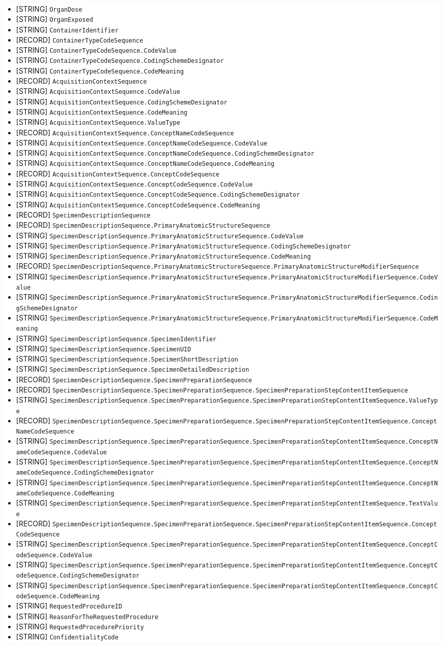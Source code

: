* [STRING]    `OrganDose`
* [STRING]    `OrganExposed`
* [STRING]    `ContainerIdentifier`
* [RECORD]    `ContainerTypeCodeSequence`
* [STRING]    `ContainerTypeCodeSequence.CodeValue`
* [STRING]    `ContainerTypeCodeSequence.CodingSchemeDesignator`
* [STRING]    `ContainerTypeCodeSequence.CodeMeaning`
* [RECORD]    `AcquisitionContextSequence`
* [STRING]    `AcquisitionContextSequence.CodeValue`
* [STRING]    `AcquisitionContextSequence.CodingSchemeDesignator`
* [STRING]    `AcquisitionContextSequence.CodeMeaning`
* [STRING]    `AcquisitionContextSequence.ValueType`
* [RECORD]    `AcquisitionContextSequence.ConceptNameCodeSequence`
* [STRING]    `AcquisitionContextSequence.ConceptNameCodeSequence.CodeValue`
* [STRING]    `AcquisitionContextSequence.ConceptNameCodeSequence.CodingSchemeDesignator`
* [STRING]    `AcquisitionContextSequence.ConceptNameCodeSequence.CodeMeaning`
* [RECORD]    `AcquisitionContextSequence.ConceptCodeSequence`
* [STRING]    `AcquisitionContextSequence.ConceptCodeSequence.CodeValue`
* [STRING]    `AcquisitionContextSequence.ConceptCodeSequence.CodingSchemeDesignator`
* [STRING]    `AcquisitionContextSequence.ConceptCodeSequence.CodeMeaning`
* [RECORD]    `SpecimenDescriptionSequence`
* [RECORD]    `SpecimenDescriptionSequence.PrimaryAnatomicStructureSequence`
* [STRING]    `SpecimenDescriptionSequence.PrimaryAnatomicStructureSequence.CodeValue`
* [STRING]    `SpecimenDescriptionSequence.PrimaryAnatomicStructureSequence.CodingSchemeDesignator`
* [STRING]    `SpecimenDescriptionSequence.PrimaryAnatomicStructureSequence.CodeMeaning`
* [RECORD]    `SpecimenDescriptionSequence.PrimaryAnatomicStructureSequence.PrimaryAnatomicStructureModifierSequence`
* [STRING]    `SpecimenDescriptionSequence.PrimaryAnatomicStructureSequence.PrimaryAnatomicStructureModifierSequence.CodeValue`
* [STRING]    `SpecimenDescriptionSequence.PrimaryAnatomicStructureSequence.PrimaryAnatomicStructureModifierSequence.CodingSchemeDesignator`
* [STRING]    `SpecimenDescriptionSequence.PrimaryAnatomicStructureSequence.PrimaryAnatomicStructureModifierSequence.CodeMeaning`
* [STRING]    `SpecimenDescriptionSequence.SpecimenIdentifier`
* [STRING]    `SpecimenDescriptionSequence.SpecimenUID`
* [STRING]    `SpecimenDescriptionSequence.SpecimenShortDescription`
* [STRING]    `SpecimenDescriptionSequence.SpecimenDetailedDescription`
* [RECORD]    `SpecimenDescriptionSequence.SpecimenPreparationSequence`
* [RECORD]    `SpecimenDescriptionSequence.SpecimenPreparationSequence.SpecimenPreparationStepContentItemSequence`
* [STRING]    `SpecimenDescriptionSequence.SpecimenPreparationSequence.SpecimenPreparationStepContentItemSequence.ValueType`
* [RECORD]    `SpecimenDescriptionSequence.SpecimenPreparationSequence.SpecimenPreparationStepContentItemSequence.ConceptNameCodeSequence`
* [STRING]    `SpecimenDescriptionSequence.SpecimenPreparationSequence.SpecimenPreparationStepContentItemSequence.ConceptNameCodeSequence.CodeValue`
* [STRING]    `SpecimenDescriptionSequence.SpecimenPreparationSequence.SpecimenPreparationStepContentItemSequence.ConceptNameCodeSequence.CodingSchemeDesignator`
* [STRING]    `SpecimenDescriptionSequence.SpecimenPreparationSequence.SpecimenPreparationStepContentItemSequence.ConceptNameCodeSequence.CodeMeaning`
* [STRING]    `SpecimenDescriptionSequence.SpecimenPreparationSequence.SpecimenPreparationStepContentItemSequence.TextValue`
* [RECORD]    `SpecimenDescriptionSequence.SpecimenPreparationSequence.SpecimenPreparationStepContentItemSequence.ConceptCodeSequence`
* [STRING]    `SpecimenDescriptionSequence.SpecimenPreparationSequence.SpecimenPreparationStepContentItemSequence.ConceptCodeSequence.CodeValue`
* [STRING]    `SpecimenDescriptionSequence.SpecimenPreparationSequence.SpecimenPreparationStepContentItemSequence.ConceptCodeSequence.CodingSchemeDesignator`
* [STRING]    `SpecimenDescriptionSequence.SpecimenPreparationSequence.SpecimenPreparationStepContentItemSequence.ConceptCodeSequence.CodeMeaning`
* [STRING]    `RequestedProcedureID`
* [STRING]    `ReasonForTheRequestedProcedure`
* [STRING]    `RequestedProcedurePriority`
* [STRING]    `ConfidentialityCode`